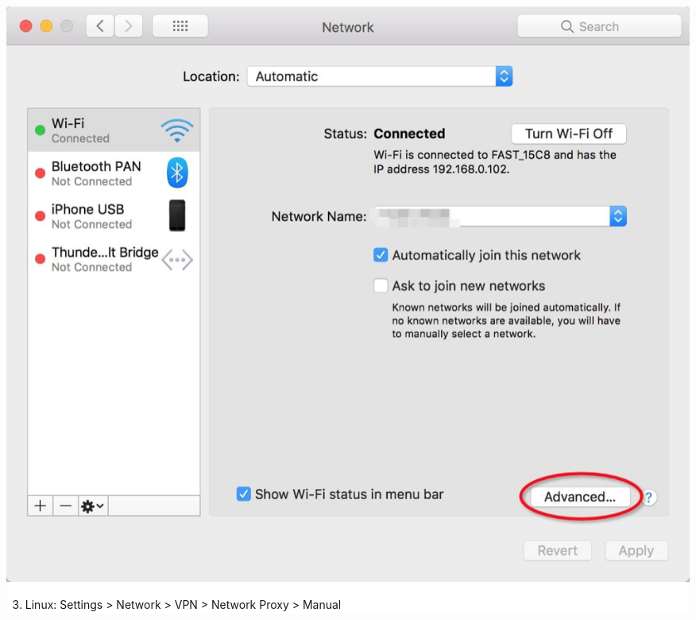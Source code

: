    ![alt](/assets/whistle/example-3.png)

3. Linux: Settings > Network > VPN > Network Proxy > Manual
